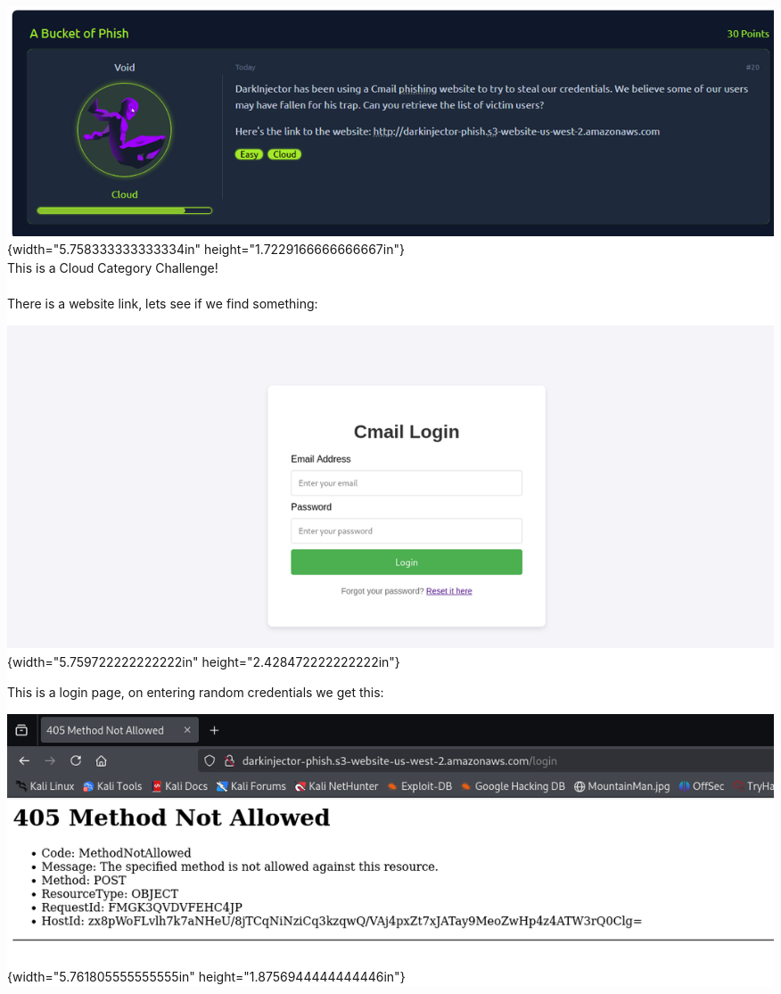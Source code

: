 ![](vertopal_d9b6ba0738434849a5878def2549e522/media/image1.png){width="5.758333333333334in"
height="1.7229166666666667in"}\
This is a Cloud Category Challenge!\
\
There is a website link, lets see if we find something:

![](vertopal_d9b6ba0738434849a5878def2549e522/media/image2.png){width="5.759722222222222in"
height="2.428472222222222in"}

This is a login page, on entering random credentials we get this:

![](vertopal_d9b6ba0738434849a5878def2549e522/media/image3.png){width="5.761805555555555in"
height="1.8756944444444446in"}
